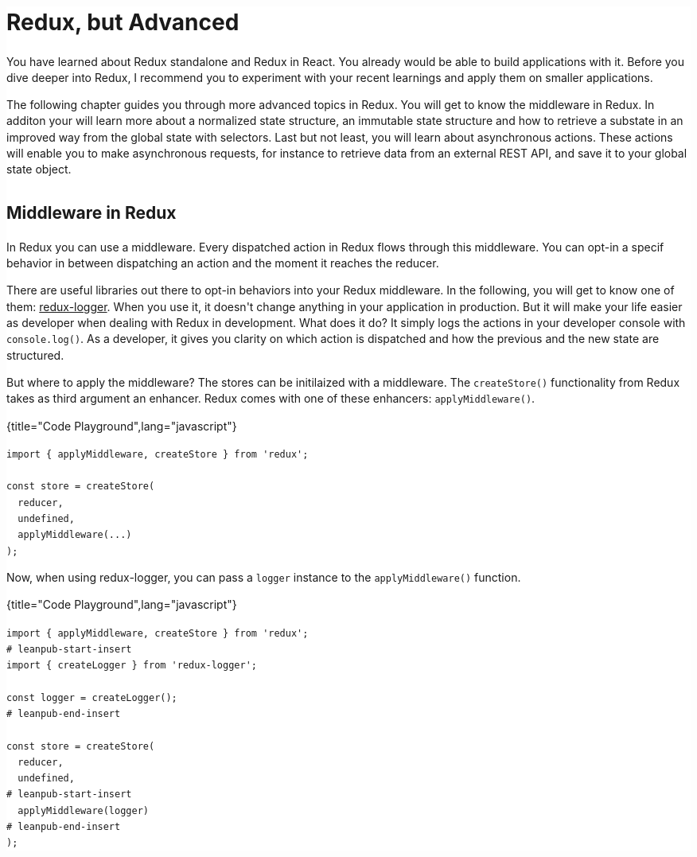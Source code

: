 # Redux, but Advanced

You have learned about Redux standalone and Redux in React. You already would be able to build applications with it. Before you dive deeper into Redux, I recommend you to experiment with your recent learnings and apply them on smaller applications.

The following chapter guides you through more advanced topics in Redux. You will get to know the middleware in Redux. In additon your will learn more about a normalized state structure, an immutable state structure and how to retrieve a substate in an improved way from the global state with selectors. Last but not least, you will learn about asynchronous actions. These actions will enable you to make asynchronous requests, for instance to retrieve data from an external REST API, and save it to your global state object.

## Middleware in Redux

In Redux you can use a middleware. Every dispatched action in Redux flows through this middleware. You can opt-in a specif behavior in between dispatching an action and the moment it reaches the reducer.

There are useful libraries out there to opt-in behaviors into your Redux middleware. In the following, you will get to know one of them: [redux-logger](https://github.com/evgenyrodionov/redux-logger). When you use it, it doesn't change anything in your application in production. But it will make your life easier as developer when dealing with Redux in development. What does it do? It simply logs the actions in your developer console with `console.log()`. As a developer, it gives you clarity on which action is dispatched and how the previous and the new state are structured.

But where to apply the middleware? The stores can be initilaized with a middleware. The `createStore()` functionality from Redux takes as third argument an enhancer. Redux comes with one of these enhancers: `applyMiddleware()`.

{title="Code Playground",lang="javascript"}
~~~~~~~~
import { applyMiddleware, createStore } from 'redux';

const store = createStore(
  reducer,
  undefined,
  applyMiddleware(...)
);
~~~~~~~~

Now, when using redux-logger, you can pass a `logger` instance to the `applyMiddleware()` function.

{title="Code Playground",lang="javascript"}
~~~~~~~~
import { applyMiddleware, createStore } from 'redux';
# leanpub-start-insert
import { createLogger } from 'redux-logger';

const logger = createLogger();
# leanpub-end-insert

const store = createStore(
  reducer,
  undefined,
# leanpub-start-insert
  applyMiddleware(logger)
# leanpub-end-insert
);
~~~~~~~~
